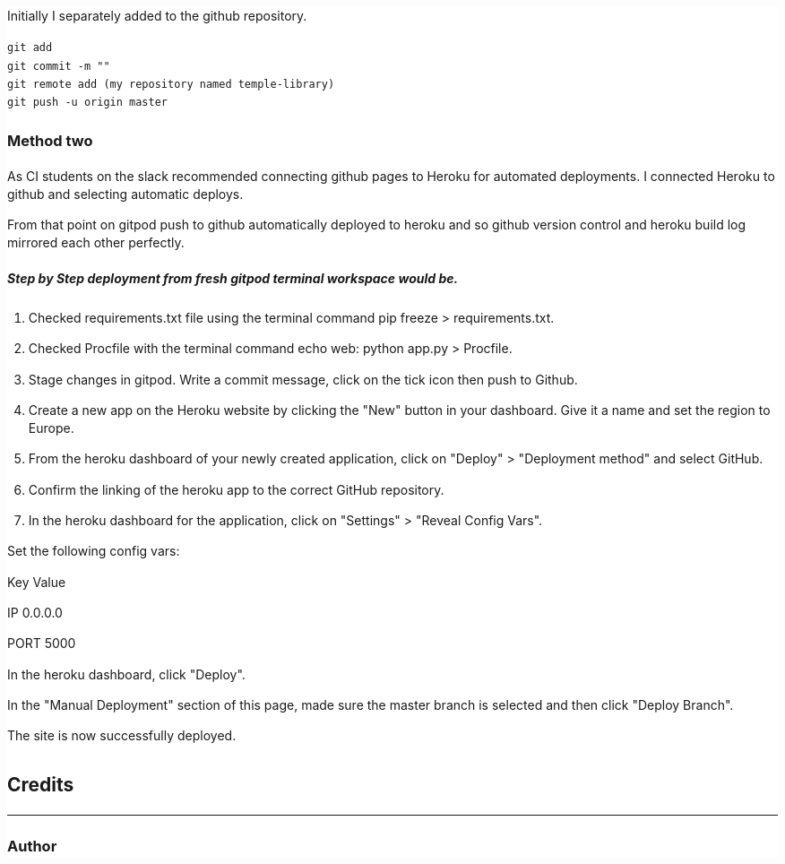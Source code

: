 ```
```


Initially I separately added to the github repository.

```
git add 
git commit -m ""
git remote add (my repository named temple-library)
git push -u origin master
```

### Method two 

As CI students on the slack recommended connecting github pages to Heroku for automated deployments. I connected Heroku to github and selecting automatic deploys. 

From that point on gitpod push to github automatically deployed to heroku and so github version control and heroku build log mirrored each other perfectly. 


##### Step by Step deployment from fresh gitpod terminal workspace would be. 

1. Checked requirements.txt file using the terminal command pip freeze > requirements.txt.

2. Checked Procfile with the terminal command echo web: python app.py > Procfile.

3. Stage changes in gitpod. Write a commit message, click on the tick icon then push to Github.

4. Create a new app on the Heroku website by clicking the "New" button in your dashboard. Give it a name and set the region to Europe.

5. From the heroku dashboard of your newly created application, click on "Deploy" > "Deployment method" and select GitHub.

6. Confirm the linking of the heroku app to the correct GitHub repository.

7. In the heroku dashboard for the application, click on "Settings" > "Reveal Config Vars".

Set the following config vars:

Key	Value

IP	0.0.0.0

PORT	5000

In the heroku dashboard, click "Deploy".

In the "Manual Deployment" section of this page, made sure the master branch is selected and then click "Deploy Branch".

The site is now successfully deployed.

## Credits
---

### Author 
